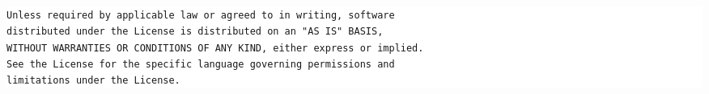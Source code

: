     Unless required by applicable law or agreed to in writing, software
    distributed under the License is distributed on an "AS IS" BASIS,
    WITHOUT WARRANTIES OR CONDITIONS OF ANY KIND, either express or implied.
    See the License for the specific language governing permissions and
    limitations under the License.

[platform_image]: https://img.shields.io/badge/Platform-Android-brightgreen.svg
[api_image]: https://img.shields.io/badge/API-16%2B-orange.svg
[api_link]: https://android-arsenal.com/api?level=16
[release_icon]: https://img.shields.io/maven-central/v/io.github.panpf.assemblyadapter4/assemblyadapter
[release_link]: https://repo1.maven.org/maven2/io/github/panpf/assemblyadapter4/
[license_image]: https://img.shields.io/badge/License-Apache%202-blue.svg
[license_link]: https://www.apache.org/licenses/LICENSE-2.0

[CHANGELOG.md]: CHANGELOG.md

[docs_expandable_list_adapter]: docs/wiki/expandable_list_adapter.md
[docs_grid_span]: docs/wiki/grid_span.md
[docs_paging]: ../../raw/master/docs/wiki/paging.md
[docs_item_factory]: docs/wiki/item_factory.md
[docs_single_data_adapter]: docs/wiki/single_data_adapter.md
[docs_old_api_compat]: docs/wiki/old_api_compat.md

[AssemblyAdapter]: assemblyadapter-common-core/src/main/java/com/github/panpf/assemblyadapter/AssemblyAdapter.kt

[ItemFactory]: assemblyadapter-common-item/src/main/java/com/github/panpf/assemblyadapter/ItemFactory.kt
[Item]: assemblyadapter-common-item/src/main/java/com/github/panpf/assemblyadapter/Item.kt
[SimpleItemFactory]: assemblyadapter-common-item/src/main/java/com/github/panpf/assemblyadapter/SimpleItemFactory.kt
[BindingItemFactory]: assemblyadapter-common-item/src/main/java/com/github/panpf/assemblyadapter/BindingItemFactory.kt
[ViewItemFactory]: assemblyadapter-common-item/src/main/java/com/github/panpf/assemblyadapter/ViewItemFactory.kt



[ConcatListAdapter]: assemblyadapter-list/src/main/java/com/github/panpf/assemblyadapter/list/ConcatListAdapter.kt
[ConcatExpandableListAdapter]: assemblyadapter-list/src/main/java/com/github/panpf/assemblyadapter/list/ConcatExpandableListAdapter.kt


[AssemblyGridLayoutManager]: assemblyadapter-recycler/src/main/java/com/github/panpf/assemblyadapter/recycler/AssemblyGridLayoutManager.kt
[AssemblyStaggeredGridLayoutManager]: assemblyadapter-recycler/src/main/java/com/github/panpf/assemblyadapter/recycler/AssemblyStaggeredGridLayoutManager.kt
[AssemblyPagingDataAdapter]: assemblyadapter-recycler-paging/src/main/java/com/github/panpf/assemblyadapter/recycler/paging/AssemblyPagingDataAdapter.kt

[ConcatPagerAdapter]: assemblyadapter-pager/src/main/java/com/github/panpf/assemblyadapter/pager/ConcatPagerAdapter.kt
[ConcatFragmentStatePagerAdapter]: assemblyadapter-pager/src/main/java/com/github/panpf/assemblyadapter/pager/ConcatFragmentStatePagerAdapter.kt
[AssemblyFragmentStateAdapter]: assemblyadapter-pager2/src/main/java/com/github/panpf/assemblyadapter/pager2/AssemblyFragmentStateAdapter.kt
[AssemblyPagingDataFragmentStateAdapter]: assemblyadapter-pager2-paging/src/main/java/com/github/panpf/assemblyadapter/pager2/paging/AssemblyPagingDataFragmentStateAdapter.kt

[BaseAdapter]: https://developer.android.google.cn/reference/android/widget/BaseAdapter
[RecyclerView.Adapter]: https://developer.android.google.cn/reference/androidx/recyclerview/widget/RecyclerView.Adapter
[BaseExpandableListAdapter]: https://developer.android.google.cn/reference/android/widget/BaseExpandableListAdapter
[PagerAdapter]: https://developer.android.google.cn/reference/androidx/viewpager/widget/PagerAdapter
[PagingDataAdapter]: https://developer.android.google.cn/reference/androidx/paging/PagingDataAdapter
[FragmentStatePagerAdapter]: https://developer.android.google.cn/reference/androidx/fragment/app/FragmentStatePagerAdapter
[FragmentStateAdapter]: https://developer.android.google.cn/reference/androidx/viewpager2/adapter/FragmentStateAdapter